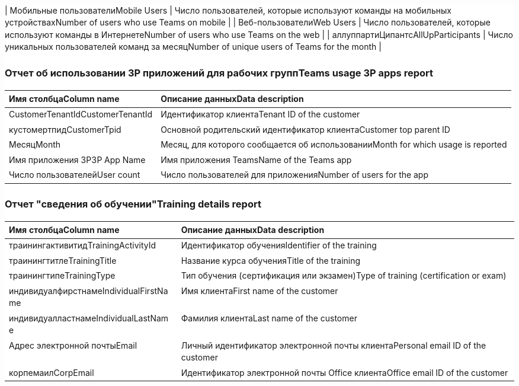 | <span data-ttu-id="f6386-479">Мобильные пользователи</span><span class="sxs-lookup"><span data-stu-id="f6386-479">Mobile Users</span></span> | <span data-ttu-id="f6386-480">Число пользователей, которые используют команды на мобильных устройствах</span><span class="sxs-lookup"><span data-stu-id="f6386-480">Number of users who use Teams on mobile</span></span> | 
| <span data-ttu-id="f6386-481">Веб-пользователи</span><span class="sxs-lookup"><span data-stu-id="f6386-481">Web Users</span></span> | <span data-ttu-id="f6386-482">Число пользователей, которые используют команды в Интернете</span><span class="sxs-lookup"><span data-stu-id="f6386-482">Number of users who use Teams on the web</span></span> | 
| <span data-ttu-id="f6386-483">аллуппартиЦипантс</span><span class="sxs-lookup"><span data-stu-id="f6386-483">AllUpParticipants</span></span> | <span data-ttu-id="f6386-484">Число уникальных пользователей команд за месяц</span><span class="sxs-lookup"><span data-stu-id="f6386-484">Number of unique users of Teams for the month</span></span> | 

### <a name="teams-usage-3p-apps-report"></a><span data-ttu-id="f6386-485">**Отчет об использовании 3P приложений для рабочих групп**</span><span class="sxs-lookup"><span data-stu-id="f6386-485">**Teams usage 3P apps report**</span></span>

| <span data-ttu-id="f6386-486">Имя столбца</span><span class="sxs-lookup"><span data-stu-id="f6386-486">Column name</span></span> | <span data-ttu-id="f6386-487">Описание данных</span><span class="sxs-lookup"><span data-stu-id="f6386-487">Data description</span></span> | 
| :--------- | :--------- | 
| <span data-ttu-id="f6386-488">CustomerTenantId</span><span class="sxs-lookup"><span data-stu-id="f6386-488">CustomerTenantId</span></span> | <span data-ttu-id="f6386-489">Идентификатор клиента</span><span class="sxs-lookup"><span data-stu-id="f6386-489">Tenant ID of the customer</span></span> | 
| <span data-ttu-id="f6386-490">кустомертпид</span><span class="sxs-lookup"><span data-stu-id="f6386-490">CustomerTpid</span></span> | <span data-ttu-id="f6386-491">Основной родительский идентификатор клиента</span><span class="sxs-lookup"><span data-stu-id="f6386-491">Customer top parent ID</span></span> | 
| <span data-ttu-id="f6386-492">Месяц</span><span class="sxs-lookup"><span data-stu-id="f6386-492">Month</span></span> | <span data-ttu-id="f6386-493">Месяц, для которого сообщается об использовании</span><span class="sxs-lookup"><span data-stu-id="f6386-493">Month for which usage is reported</span></span> | 
| <span data-ttu-id="f6386-494">Имя приложения 3P</span><span class="sxs-lookup"><span data-stu-id="f6386-494">3P App Name</span></span> | <span data-ttu-id="f6386-495">Имя приложения Teams</span><span class="sxs-lookup"><span data-stu-id="f6386-495">Name of the Teams app</span></span> | 
| <span data-ttu-id="f6386-496">Число пользователей</span><span class="sxs-lookup"><span data-stu-id="f6386-496">User count</span></span> | <span data-ttu-id="f6386-497">Число пользователей для приложения</span><span class="sxs-lookup"><span data-stu-id="f6386-497">Number of users for the app</span></span> | 


### <a name="training-details-report"></a><span data-ttu-id="f6386-498">**Отчет "сведения об обучении"**</span><span class="sxs-lookup"><span data-stu-id="f6386-498">**Training details report**</span></span>

| <span data-ttu-id="f6386-499">Имя столбца</span><span class="sxs-lookup"><span data-stu-id="f6386-499">Column name</span></span> | <span data-ttu-id="f6386-500">Описание данных</span><span class="sxs-lookup"><span data-stu-id="f6386-500">Data description</span></span> | 
| :--------- | :--------- | 
| <span data-ttu-id="f6386-501">траинингактивитид</span><span class="sxs-lookup"><span data-stu-id="f6386-501">TrainingActivityId</span></span> | <span data-ttu-id="f6386-502">Идентификатор обучения</span><span class="sxs-lookup"><span data-stu-id="f6386-502">Identifier of the training</span></span> | 
| <span data-ttu-id="f6386-503">траинингтитле</span><span class="sxs-lookup"><span data-stu-id="f6386-503">TrainingTitle</span></span> | <span data-ttu-id="f6386-504">Название курса обучения</span><span class="sxs-lookup"><span data-stu-id="f6386-504">Title of the training</span></span> | 
| <span data-ttu-id="f6386-505">траинингтипе</span><span class="sxs-lookup"><span data-stu-id="f6386-505">TrainingType</span></span> | <span data-ttu-id="f6386-506">Тип обучения (сертификация или экзамен)</span><span class="sxs-lookup"><span data-stu-id="f6386-506">Type of training (certification or exam)</span></span> | 
| <span data-ttu-id="f6386-507">индивидуалфирстнаме</span><span class="sxs-lookup"><span data-stu-id="f6386-507">IndividualFirstName</span></span> | <span data-ttu-id="f6386-508">Имя клиента</span><span class="sxs-lookup"><span data-stu-id="f6386-508">First name of the customer</span></span> | 
| <span data-ttu-id="f6386-509">индивидуалластнаме</span><span class="sxs-lookup"><span data-stu-id="f6386-509">IndividualLastName</span></span> | <span data-ttu-id="f6386-510">Фамилия клиента</span><span class="sxs-lookup"><span data-stu-id="f6386-510">Last name of the customer</span></span> | 
| <span data-ttu-id="f6386-511">Адрес электронной почты</span><span class="sxs-lookup"><span data-stu-id="f6386-511">Email</span></span> | <span data-ttu-id="f6386-512">Личный идентификатор электронной почты клиента</span><span class="sxs-lookup"><span data-stu-id="f6386-512">Personal email ID of the customer</span></span> | 
| <span data-ttu-id="f6386-513">корпемаил</span><span class="sxs-lookup"><span data-stu-id="f6386-513">CorpEmail</span></span> | <span data-ttu-id="f6386-514">Идентификатор электронной почты Office клиента</span><span class="sxs-lookup"><span data-stu-id="f6386-514">Office email ID of the customer</span></span> | 